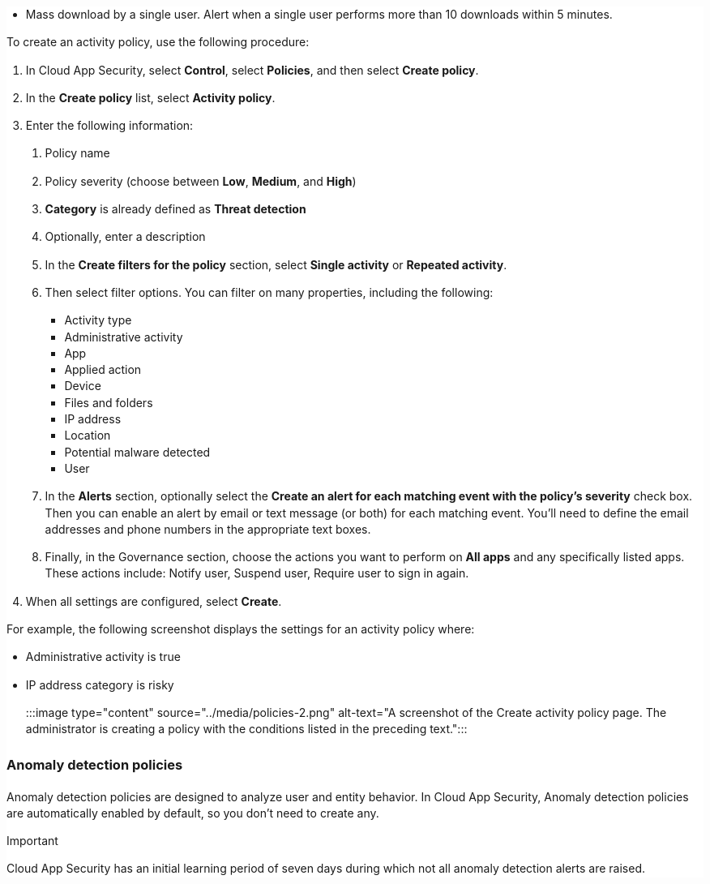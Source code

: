 - Mass download by a single user. Alert when a single user performs more than 10 downloads within 5 minutes.

To create an activity policy, use the following procedure:

1. In Cloud App Security, select **Control**, select **Policies**, and then select **Create policy**.
2. In the **Create policy** list, select **Activity policy**. 
3. Enter the following information: 

   1. Policy name
   2. Policy severity (choose between **Low**, **Medium**, and **High**)
   3. **Category** is already defined as **Threat detection**
   4. Optionally, enter a description
   5. In the **Create filters for the policy** section, select **Single activity** or **Repeated activity**. 
   6. Then select filter options. You can filter on many properties, including the following:

      - Activity type
      - Administrative activity
      - App
      - Applied action
      - Device
      - Files and folders
      - IP address
      - Location
      - Potential malware detected
      - User

   7. In the **Alerts** section, optionally select the **Create an alert for each matching event with the policy’s severity** check box. Then you can enable an alert by email or text message (or both) for each matching event. You’ll need to define the email addresses and phone numbers in the appropriate text boxes. 
   8. Finally, in the Governance section, choose the actions you want to perform on **All apps** and any specifically listed apps. These actions include: Notify user, Suspend user, Require user to sign in again.

4. When all settings are configured, select **Create**.

For example, the following screenshot displays the settings for an activity policy where:

- Administrative activity is true
- IP address category is risky

   :::image type="content" source="../media/policies-2.png" alt-text="A screenshot of the Create activity policy page. The administrator is creating a policy with the conditions listed in the preceding text.":::


### Anomaly detection policies

Anomaly detection policies are designed to analyze user and entity behavior. In Cloud App Security, Anomaly detection policies are automatically enabled by default, so you don’t need to create any. 

> [!IMPORTANT]
> Cloud App Security has an initial learning period of seven days during which not all anomaly detection alerts are raised.
